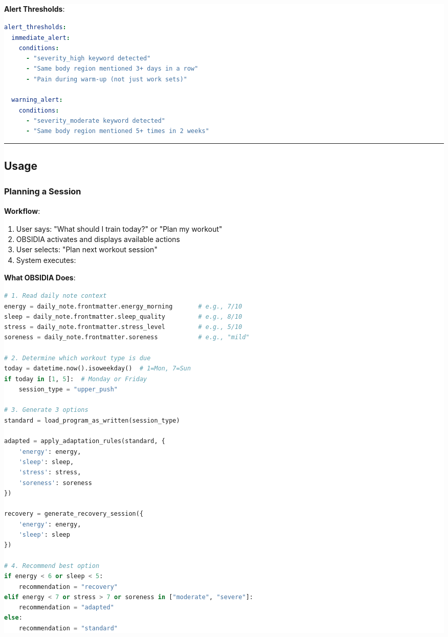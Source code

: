**Alert Thresholds**:
```yaml
alert_thresholds:
  immediate_alert:
    conditions:
      - "severity_high keyword detected"
      - "Same body region mentioned 3+ days in a row"
      - "Pain during warm-up (not just work sets)"

  warning_alert:
    conditions:
      - "severity_moderate keyword detected"
      - "Same body region mentioned 5+ times in 2 weeks"
```

---

## Usage

### Planning a Session

**Workflow**:
1. User says: "What should I train today?" or "Plan my workout"
2. OBSIDIA activates and displays available actions
3. User selects: "Plan next workout session"
4. System executes:

**What OBSIDIA Does**:
```python
# 1. Read daily note context
energy = daily_note.frontmatter.energy_morning       # e.g., 7/10
sleep = daily_note.frontmatter.sleep_quality         # e.g., 8/10
stress = daily_note.frontmatter.stress_level         # e.g., 5/10
soreness = daily_note.frontmatter.soreness           # e.g., "mild"

# 2. Determine which workout type is due
today = datetime.now().isoweekday()  # 1=Mon, 7=Sun
if today in [1, 5]:  # Monday or Friday
    session_type = "upper_push"

# 3. Generate 3 options
standard = load_program_as_written(session_type)

adapted = apply_adaptation_rules(standard, {
    'energy': energy,
    'sleep': sleep,
    'stress': stress,
    'soreness': soreness
})

recovery = generate_recovery_session({
    'energy': energy,
    'sleep': sleep
})

# 4. Recommend best option
if energy < 6 or sleep < 5:
    recommendation = "recovery"
elif energy < 7 or stress > 7 or soreness in ["moderate", "severe"]:
    recommendation = "adapted"
else:
    recommendation = "standard"
```
